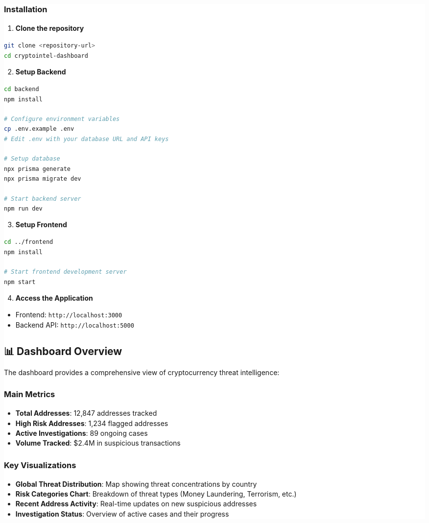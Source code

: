 ### Installation

1. **Clone the repository**
```bash
git clone <repository-url>
cd cryptointel-dashboard
```

2. **Setup Backend**
```bash
cd backend
npm install

# Configure environment variables
cp .env.example .env
# Edit .env with your database URL and API keys

# Setup database
npx prisma generate
npx prisma migrate dev

# Start backend server
npm run dev
```

3. **Setup Frontend**
```bash
cd ../frontend
npm install

# Start frontend development server
npm start
```

4. **Access the Application**
- Frontend: `http://localhost:3000`
- Backend API: `http://localhost:5000`

## 📊 Dashboard Overview

The dashboard provides a comprehensive view of cryptocurrency threat intelligence:

### Main Metrics
- **Total Addresses**: 12,847 addresses tracked
- **High Risk Addresses**: 1,234 flagged addresses
- **Active Investigations**: 89 ongoing cases
- **Volume Tracked**: $2.4M in suspicious transactions

### Key Visualizations
- **Global Threat Distribution**: Map showing threat concentrations by country
- **Risk Categories Chart**: Breakdown of threat types (Money Laundering, Terrorism, etc.)
- **Recent Address Activity**: Real-time updates on new suspicious addresses
- **Investigation Status**: Overview of active cases and their progress
